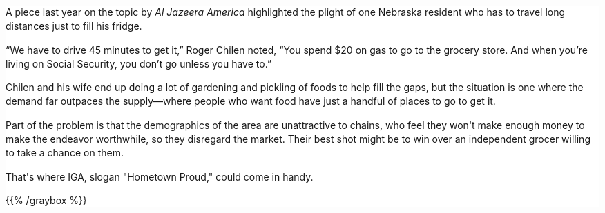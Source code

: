 [A piece last year on the topic by *Al Jazeera America*](http://america.aljazeera.com/articles/2015/6/10/rural-americans-struggle-with-access-to-fresh-food.html) highlighted the plight of one Nebraska resident who has to travel long distances just to fill his fridge. 

“We have to drive 45 minutes to get it,” Roger Chilen noted, “You spend $20 on gas to go to the grocery store. And when you’re living on Social Security, you don’t go unless you have to.”

Chilen and his wife end up doing a lot of gardening and pickling of foods to help fill the gaps, but the situation is one where the demand far outpaces the supply—where people who want food have just a handful of places to go to get it.

Part of the problem is that the demographics of the area are unattractive to chains, who feel they won't make enough money to make the endeavor worthwhile, so they disregard the market. Their best shot might be to win over an independent grocer willing to take a chance on them. 

That's where IGA, slogan "Hometown Proud," could come in handy.

{{% /graybox %}}
